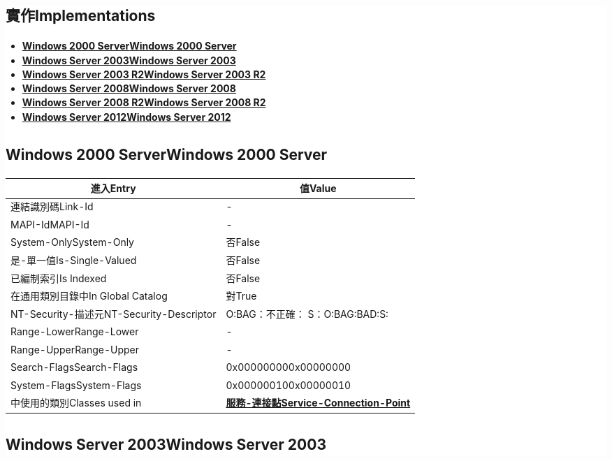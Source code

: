 

## <a name="implementations"></a><span data-ttu-id="7e63a-122">實作</span><span class="sxs-lookup"><span data-stu-id="7e63a-122">Implementations</span></span>

-   [<span data-ttu-id="7e63a-123">**Windows 2000 Server**</span><span class="sxs-lookup"><span data-stu-id="7e63a-123">**Windows 2000 Server**</span></span>](#windows-2000-server)
-   [<span data-ttu-id="7e63a-124">**Windows Server 2003**</span><span class="sxs-lookup"><span data-stu-id="7e63a-124">**Windows Server 2003**</span></span>](#windows-server-2003)
-   [<span data-ttu-id="7e63a-125">**Windows Server 2003 R2**</span><span class="sxs-lookup"><span data-stu-id="7e63a-125">**Windows Server 2003 R2**</span></span>](#windows-server-2003-r2)
-   [<span data-ttu-id="7e63a-126">**Windows Server 2008**</span><span class="sxs-lookup"><span data-stu-id="7e63a-126">**Windows Server 2008**</span></span>](#windows-server-2008)
-   [<span data-ttu-id="7e63a-127">**Windows Server 2008 R2**</span><span class="sxs-lookup"><span data-stu-id="7e63a-127">**Windows Server 2008 R2**</span></span>](#windows-server-2008-r2)
-   [<span data-ttu-id="7e63a-128">**Windows Server 2012**</span><span class="sxs-lookup"><span data-stu-id="7e63a-128">**Windows Server 2012**</span></span>](#windows-server-2012)

## <a name="windows-2000-server"></a><span data-ttu-id="7e63a-129">Windows 2000 Server</span><span class="sxs-lookup"><span data-stu-id="7e63a-129">Windows 2000 Server</span></span>



| <span data-ttu-id="7e63a-130">進入</span><span class="sxs-lookup"><span data-stu-id="7e63a-130">Entry</span></span> | <span data-ttu-id="7e63a-131">值</span><span class="sxs-lookup"><span data-stu-id="7e63a-131">Value</span></span> |
|------------------------|-------------------------------------------------------------------------|
| <span data-ttu-id="7e63a-132">連結識別碼</span><span class="sxs-lookup"><span data-stu-id="7e63a-132">Link-Id</span></span>                | \-                                                                      |
| <span data-ttu-id="7e63a-133">MAPI-Id</span><span class="sxs-lookup"><span data-stu-id="7e63a-133">MAPI-Id</span></span>                | \-                                                                      |
| <span data-ttu-id="7e63a-134">System-Only</span><span class="sxs-lookup"><span data-stu-id="7e63a-134">System-Only</span></span>            | <span data-ttu-id="7e63a-135">否</span><span class="sxs-lookup"><span data-stu-id="7e63a-135">False</span></span>                                                                   |
| <span data-ttu-id="7e63a-136">是-單一值</span><span class="sxs-lookup"><span data-stu-id="7e63a-136">Is-Single-Valued</span></span>       | <span data-ttu-id="7e63a-137">否</span><span class="sxs-lookup"><span data-stu-id="7e63a-137">False</span></span>                                                                   |
| <span data-ttu-id="7e63a-138">已編制索引</span><span class="sxs-lookup"><span data-stu-id="7e63a-138">Is Indexed</span></span>             | <span data-ttu-id="7e63a-139">否</span><span class="sxs-lookup"><span data-stu-id="7e63a-139">False</span></span>                                                                   |
| <span data-ttu-id="7e63a-140">在通用類別目錄中</span><span class="sxs-lookup"><span data-stu-id="7e63a-140">In Global Catalog</span></span>      | <span data-ttu-id="7e63a-141">對</span><span class="sxs-lookup"><span data-stu-id="7e63a-141">True</span></span>                                                                    |
| <span data-ttu-id="7e63a-142">NT-Security-描述元</span><span class="sxs-lookup"><span data-stu-id="7e63a-142">NT-Security-Descriptor</span></span> | <span data-ttu-id="7e63a-143">O:BAG：不正確： S：</span><span class="sxs-lookup"><span data-stu-id="7e63a-143">O:BAG:BAD:S:</span></span>                                                            |
| <span data-ttu-id="7e63a-144">Range-Lower</span><span class="sxs-lookup"><span data-stu-id="7e63a-144">Range-Lower</span></span>            | \-                                                                      |
| <span data-ttu-id="7e63a-145">Range-Upper</span><span class="sxs-lookup"><span data-stu-id="7e63a-145">Range-Upper</span></span>            | \-                                                                      |
| <span data-ttu-id="7e63a-146">Search-Flags</span><span class="sxs-lookup"><span data-stu-id="7e63a-146">Search-Flags</span></span>           | <span data-ttu-id="7e63a-147">0x00000000</span><span class="sxs-lookup"><span data-stu-id="7e63a-147">0x00000000</span></span>                                                              |
| <span data-ttu-id="7e63a-148">System-Flags</span><span class="sxs-lookup"><span data-stu-id="7e63a-148">System-Flags</span></span>           | <span data-ttu-id="7e63a-149">0x00000010</span><span class="sxs-lookup"><span data-stu-id="7e63a-149">0x00000010</span></span>                                                              |
| <span data-ttu-id="7e63a-150">中使用的類別</span><span class="sxs-lookup"><span data-stu-id="7e63a-150">Classes used in</span></span>        | [<span data-ttu-id="7e63a-151">**服務-連接點**</span><span class="sxs-lookup"><span data-stu-id="7e63a-151">**Service-Connection-Point**</span></span>](c-serviceconnectionpoint.md)<br/> |



## <a name="windows-server-2003"></a><span data-ttu-id="7e63a-152">Windows Server 2003</span><span class="sxs-lookup"><span data-stu-id="7e63a-152">Windows Server 2003</span></span>

